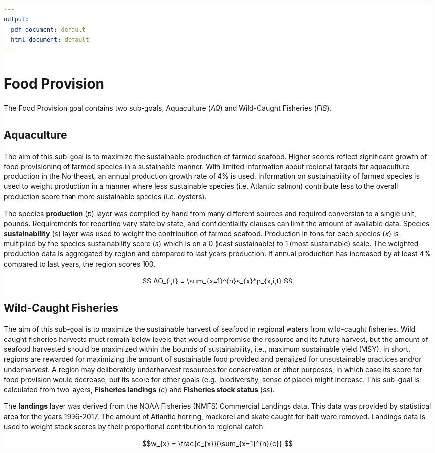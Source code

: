 ```yaml
---
output:
  pdf_document: default
  html_document: default
---
```


# Food Provision

The Food Provision goal contains two sub-goals, Aquaculture ($AQ$) and Wild-Caught Fisheries ($FIS$).

## Aquaculture

The aim of this sub-goal is to maximize the sustainable production of farmed seafood. Higher scores reflect significant growth of food provisioning of farmed species in a sustainable manner. With limited information about regional targets for aquaculture production in the Northeast, an annual production growth rate of 4% is used. Information on sustainability of farmed species is used to weight production in a manner where less sustainable species (i.e. Atlantic salmon) contribute less to the overall production score than more sustainable species (i.e. oysters).

The species **production** ($p$) layer was compiled by hand from many different sources and required conversion to a single unit, pounds. Requirements for reporting vary state by state, and confidentiality clauses can limit the amount of available data. Species **sustainability** ($s$) layer was used to weight the contribution of farmed seafood. Production in tons for each species ($x$) is multiplied by the species sustainability score ($s$) which is on a 0 (least sustainable) to 1 (most sustainable) scale. The weighted production data is aggregated by region and compared to last years production. If annual production has increased by at least 4% compared to last years, the region scores 100. 

$$ AQ_{i,t} = \sum_{x=1}^{n}s_{x}*p_{x,i,t} $$


## Wild-Caught Fisheries

The aim of this sub-goal is to maximize the sustainable harvest of seafood in regional waters from wild-caught fisheries. Wild caught fisheries harvests must remain below levels that would compromise the resource and its future harvest, but the amount of seafood harvested should be maximized within the bounds of sustainability, i.e., maximum sustainable yield (MSY). In short, regions are rewarded for maximizing the amount of sustainable food provided and penalized for unsustainable practices and/or underharvest. A region may deliberately underharvest resources for conservation or other purposes, in which case its score for food provision would decrease, but its score for other goals (e.g., biodiversity, sense of place) might increase. This sub-goal is calculated from two layers, **Fisheries landings** ($c$) and **Fisheries stock status** ($ss$).

The **landings** layer was derived from the NOAA Fisheries (NMFS) Commercial Landings data. This data was provided by statistical area for the years 1996-2017. The amount of Atlantic herring, mackerel and skate caught for bait were removed. Landings data is used to weight stock scores by their proportional contribution to regional catch.

$$w_{x} = \frac{c_{x}}{\sum_{x=1}^{n}{c}} $$

